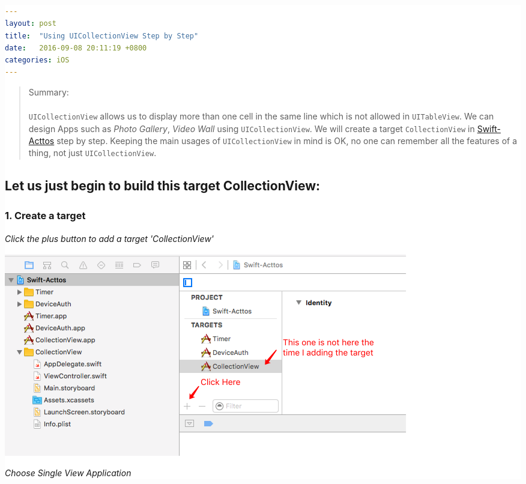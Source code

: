 ```yaml
---
layout: post
title:  "Using UICollectionView Step by Step"
date:   2016-09-08 20:11:19 +0800
categories: iOS
---
```


> Summary: <br/><br/> `UICollectionView` allows us to display more than one cell in the same line which is not allowed in `UITableView`. We can design Apps such as *Photo Gallery*, *Video Wall* using `UICollectionView`. We will create a target `CollectionView` in [Swift-Acttos](https://github.com/acttos/Swift-Acttos) step by step. Keeping the main usages of `UICollectionView` in mind is OK, no one can remember all the features of a thing, not just `UICollectionView`.

## Let us just begin to build this target CollectionView:

### 1. Create a target

*Click the plus button to add a target 'CollectionView'*

![](/images/201609-uicollection-view/000.png)

*Choose Single View Application*
